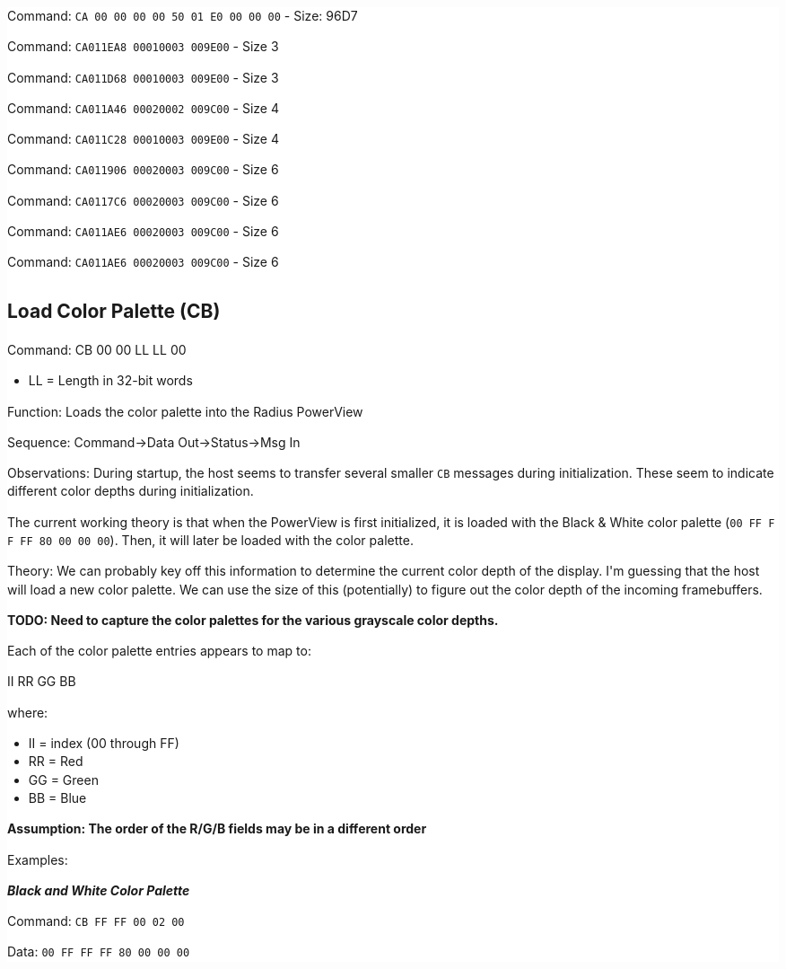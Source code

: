 Command: `CA 00 00 00 00 50 01 E0 00 00 00` - Size: 96D7 






Command: `CA011EA8 00010003 009E00` - Size 3

Command: `CA011D68 00010003 009E00` - Size 3

Command: `CA011A46 00020002 009C00` - Size 4

Command: `CA011C28 00010003 009E00` - Size 4

Command: `CA011906 00020003 009C00` - Size 6

Command: `CA0117C6 00020003 009C00` - Size 6

Command: `CA011AE6 00020003 009C00` - Size 6

Command: `CA011AE6 00020003 009C00` - Size 6

## Load Color Palette (CB)
Command:  CB 00 00 LL LL 00
 * LL = Length in 32-bit words

Function: Loads the color palette into the Radius PowerView

Sequence: Command->Data Out->Status->Msg In

Observations: During startup, the host seems to transfer several smaller `CB` messages during initialization. These seem to indicate different color depths during initialization.

The current working theory is that when the PowerView is first initialized, it is loaded with the Black & White color palette (`00 FF FF FF 80 00 00 00`). Then, it will later be loaded with the color palette.

Theory: We can probably key off this information to determine the current color depth of the display. I'm guessing that the host will load a new color palette. We can use the size of this (potentially) to figure out the color depth of the incoming framebuffers.

__TODO: Need to capture the color palettes for the various grayscale color depths.__

Each of the color palette entries appears to map to:

II RR GG BB

where:
 * II = index (00 through FF)
 * RR = Red 
 * GG = Green
 * BB = Blue

**Assumption: The order of the R/G/B fields may be in a different order**

Examples:

**_Black and White Color Palette_**

Command: `CB FF FF 00 02 00`

Data: `00 FF FF FF 80 00 00 00`
